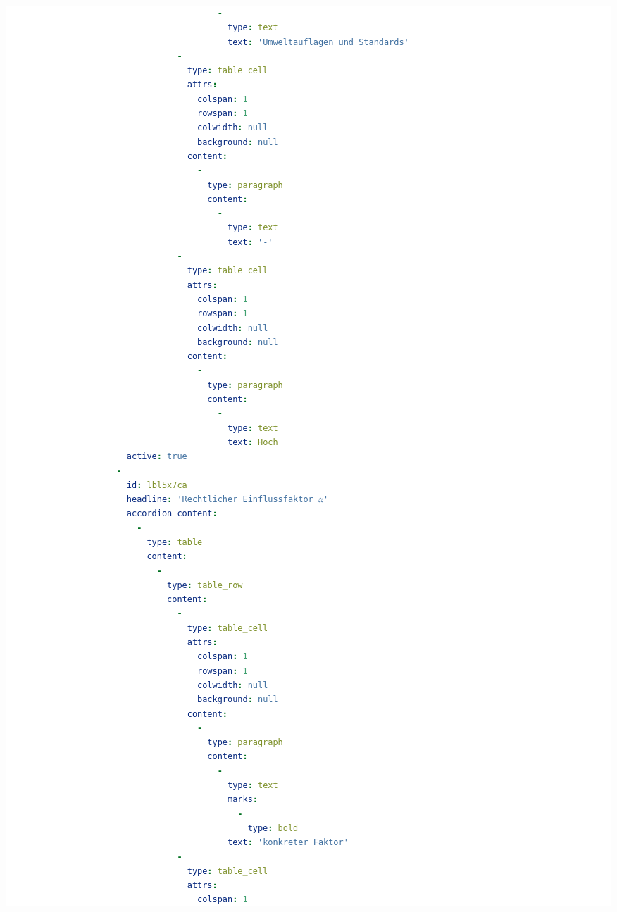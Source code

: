 ```yaml
                                          -
                                            type: text
                                            text: 'Umweltauflagen und Standards'
                                  -
                                    type: table_cell
                                    attrs:
                                      colspan: 1
                                      rowspan: 1
                                      colwidth: null
                                      background: null
                                    content:
                                      -
                                        type: paragraph
                                        content:
                                          -
                                            type: text
                                            text: '-'
                                  -
                                    type: table_cell
                                    attrs:
                                      colspan: 1
                                      rowspan: 1
                                      colwidth: null
                                      background: null
                                    content:
                                      -
                                        type: paragraph
                                        content:
                                          -
                                            type: text
                                            text: Hoch
                        active: true
                      -
                        id: lbl5x7ca
                        headline: 'Rechtlicher Einflussfaktor ⚖'
                        accordion_content:
                          -
                            type: table
                            content:
                              -
                                type: table_row
                                content:
                                  -
                                    type: table_cell
                                    attrs:
                                      colspan: 1
                                      rowspan: 1
                                      colwidth: null
                                      background: null
                                    content:
                                      -
                                        type: paragraph
                                        content:
                                          -
                                            type: text
                                            marks:
                                              -
                                                type: bold
                                            text: 'konkreter Faktor'
                                  -
                                    type: table_cell
                                    attrs:
                                      colspan: 1
```